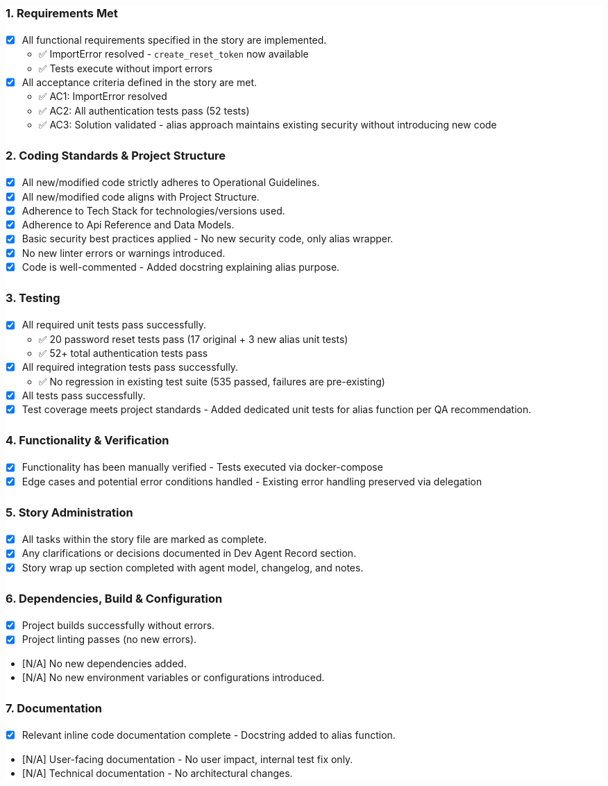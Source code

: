 ### 1. Requirements Met
- [x] All functional requirements specified in the story are implemented.
  - ✅ ImportError resolved - `create_reset_token` now available
  - ✅ Tests execute without import errors
- [x] All acceptance criteria defined in the story are met.
  - ✅ AC1: ImportError resolved
  - ✅ AC2: All authentication tests pass (52 tests)
  - ✅ AC3: Solution validated - alias approach maintains existing security without introducing new code

### 2. Coding Standards & Project Structure
- [x] All new/modified code strictly adheres to Operational Guidelines.
- [x] All new/modified code aligns with Project Structure.
- [x] Adherence to Tech Stack for technologies/versions used.
- [x] Adherence to Api Reference and Data Models.
- [x] Basic security best practices applied - No new security code, only alias wrapper.
- [x] No new linter errors or warnings introduced.
- [x] Code is well-commented - Added docstring explaining alias purpose.

### 3. Testing
- [x] All required unit tests pass successfully.
  - ✅ 20 password reset tests pass (17 original + 3 new alias unit tests)
  - ✅ 52+ total authentication tests pass
- [x] All required integration tests pass successfully.
  - ✅ No regression in existing test suite (535 passed, failures are pre-existing)
- [x] All tests pass successfully.
- [x] Test coverage meets project standards - Added dedicated unit tests for alias function per QA recommendation.

### 4. Functionality & Verification
- [x] Functionality has been manually verified - Tests executed via docker-compose
- [x] Edge cases and potential error conditions handled - Existing error handling preserved via delegation

### 5. Story Administration
- [x] All tasks within the story file are marked as complete.
- [x] Any clarifications or decisions documented in Dev Agent Record section.
- [x] Story wrap up section completed with agent model, changelog, and notes.

### 6. Dependencies, Build & Configuration
- [x] Project builds successfully without errors.
- [x] Project linting passes (no new errors).
- [N/A] No new dependencies added.
- [N/A] No new environment variables or configurations introduced.

### 7. Documentation
- [x] Relevant inline code documentation complete - Docstring added to alias function.
- [N/A] User-facing documentation - No user impact, internal test fix only.
- [N/A] Technical documentation - No architectural changes.
